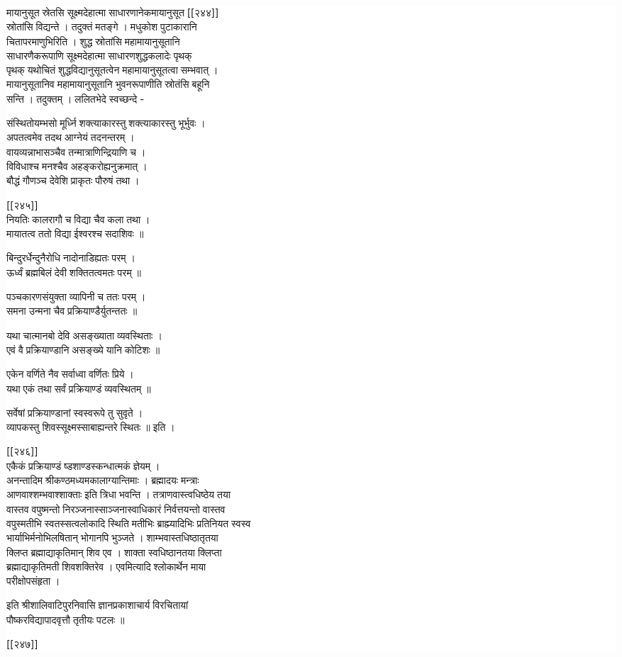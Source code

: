 मायानुसूत स्रेतसि सूक्ष्मदेहात्मा साधारणानेकमायानुसूत [[२४४]]   
स्रोतांसि विद्यन्ते । तदुक्तं मतङ्गे । मधुकोश पुटाकारानि   
चितापरमाणुभिरिति । शुद्ध स्रोतांसि महामायानुसूतानि   
साधारणैकरूपाणि सूक्ष्मदेहात्मा साधारणशुद्धकलादेः पृथक्   
पृथक् यथोचितं शुद्धविद्यानुसूतत्वेन महामायानुसूतत्वा सम्भवात् ।   
मायानुसूतानिव महामायानुसूतानि भुवनरूपाणीति स्रोतंसि बहूनि   
सन्ति । तदुक्तम् । ललितभेदे स्वच्छन्दे -   
  
संस्थितोयम्भसो मूर्ध्नि शक्त्याकारस्तु शक्त्याकारस्तु भूर्भुवः ।   
अपतत्वमेव तदथ आग्नेयं तदनन्तरम् ।   
वायव्यन्नाभासञ्चैव तन्मात्राणिन्द्रियाणि च ।   
विविधाश्च मनश्चैव अहङ्करोह्यनुक्रमात् ।   
बौद्धं गौणञ्च देवेशि प्राकृतः पौरुषं तथा ।  
  
[[२४५]]   
नियतिः कालरागौ च विद्या चैव कला तथा ।  
मायातत्व ततो विद्या ईश्वरश्च सदाशिवः ॥  
  
बिन्दुरर्धेन्दुनैरोधि नादोनाडिह्यतः परम् ।  
ऊर्ध्वं ब्रह्मबिलं देवी शक्तितत्वमतः परम् ॥  
  
पञ्चकारणसंयुक्ता व्यापिनी च ततः परम् ।  
समना उन्मना चैव प्रक्रियाण्डैर्युतन्ततः ॥  
  
यथा चात्मानबो देवि असङ्ख्याता व्यवस्थिताः ।  
एवं वै प्रक्रियाण्डानि असङ्ख्ये यानि कोटिशः ॥  
  
एकेन वर्णिते नैव सर्वाध्वा वर्णितः प्रिये ।  
यथा एकं तथा सर्वं प्रक्रियाण्डं व्यवस्थितम् ॥  
  
सर्वेषां प्रक्रियाण्डानां स्वस्वरूपे तु सुवृते ।  
व्यापकस्तु शिवस्सूक्ष्मस्साबाह्यन्तरे स्थितः ॥ इति ।  
  
[[२४६]]   
एकैकं प्रक्रियाण्डं ष्डशाण्डस्कन्धात्मकं ज्ञेयम् ।   
अनन्तादिम श्रीकण्ठमध्यमकालाग्यान्तिमाः । ब्रह्मादयः मन्त्राः   
आणवाश्शम्भवाश्शाक्ताः इति त्रिधा भवन्ति । तत्राणवास्त्वधिष्ठेय तया   
वास्तव वपुष्मन्तो निरञ्जनास्साञ्जनास्वाधिकारं निर्वत्तयन्तो वास्तव   
वपुस्मतीभि स्वतस्सत्वलोकादि स्थिति मतीभिः ब्राह्म्यादिभिः प्रतिनियत स्वस्व   
भार्याभिर्मनोभिलषितान् भोगानपि भुञ्जते । शाम्भवास्तधिष्ठातृतया   
क्लिप्त ब्रह्माद्याकृतिमान् शिव एव । शाक्ता स्वधिष्ठानतया क्लिप्ता   
ब्रह्माद्याकृतिमती शिवशक्तिरेव । एवमित्यादि श्लोकार्थेन माया   
परीक्षोपसंहृता ।  
  
  
इति श्रीशालिवाटिपुरनिवासि ज्ञानप्रकाशाचार्य विरचितायां   
पौष्करविद्यापादवृत्तौ तृतीयः पटलः ॥  
  
  
  
  
[[२४७]]   